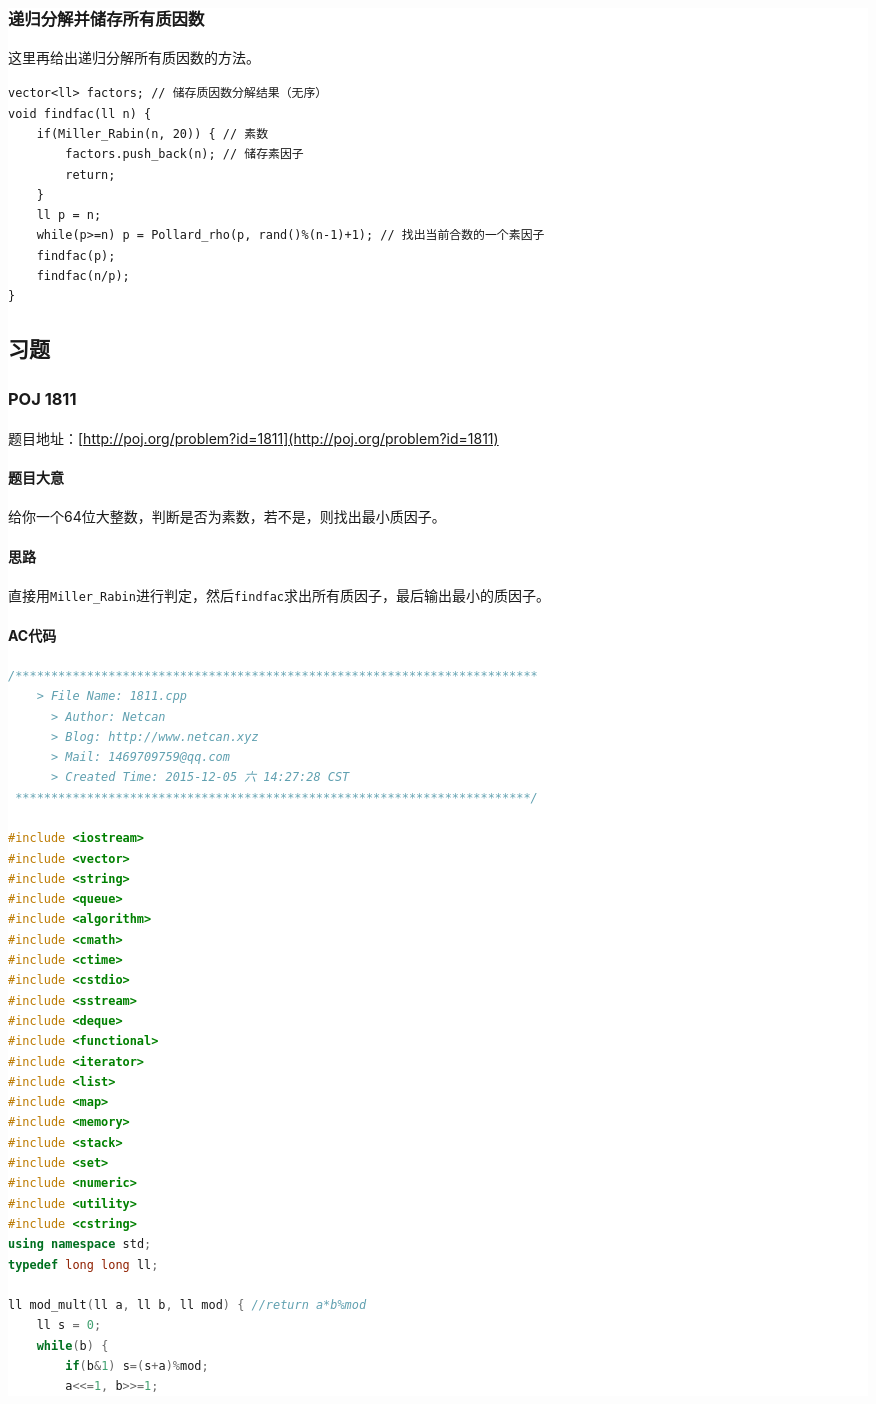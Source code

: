 ### 递归分解并储存所有质因数
这里再给出递归分解所有质因数的方法。

	vector<ll> factors; // 储存质因数分解结果（无序）
	void findfac(ll n) {
		if(Miller_Rabin(n, 20)) { // 素数
			factors.push_back(n); // 储存素因子
			return;
		}
		ll p = n;
		while(p>=n) p = Pollard_rho(p, rand()%(n-1)+1); // 找出当前合数的一个素因子
		findfac(p);
		findfac(n/p);
	}


## 习题
### POJ 1811
题目地址：[http://poj.org/problem?id=1811](http://poj.org/problem?id=1811)
#### 题目大意
给你一个64位大整数，判断是否为素数，若不是，则找出最小质因子。
#### 思路
直接用`Miller_Rabin`进行判定，然后`findfac`求出所有质因子，最后输出最小的质因子。
#### AC代码
```cpp
/*************************************************************************
	> File Name: 1811.cpp
	  > Author: Netcan
	  > Blog: http://www.netcan.xyz
	  > Mail: 1469709759@qq.com
	  > Created Time: 2015-12-05 六 14:27:28 CST
 ************************************************************************/

#include <iostream>
#include <vector>
#include <string>
#include <queue>
#include <algorithm>
#include <cmath>
#include <ctime>
#include <cstdio>
#include <sstream>
#include <deque>
#include <functional>
#include <iterator>
#include <list>
#include <map>
#include <memory>
#include <stack>
#include <set>
#include <numeric>
#include <utility>
#include <cstring>
using namespace std;
typedef long long ll;

ll mod_mult(ll a, ll b, ll mod) { //return a*b%mod
	ll s = 0;
	while(b) {
		if(b&1) s=(s+a)%mod;
		a<<=1, b>>=1;
```